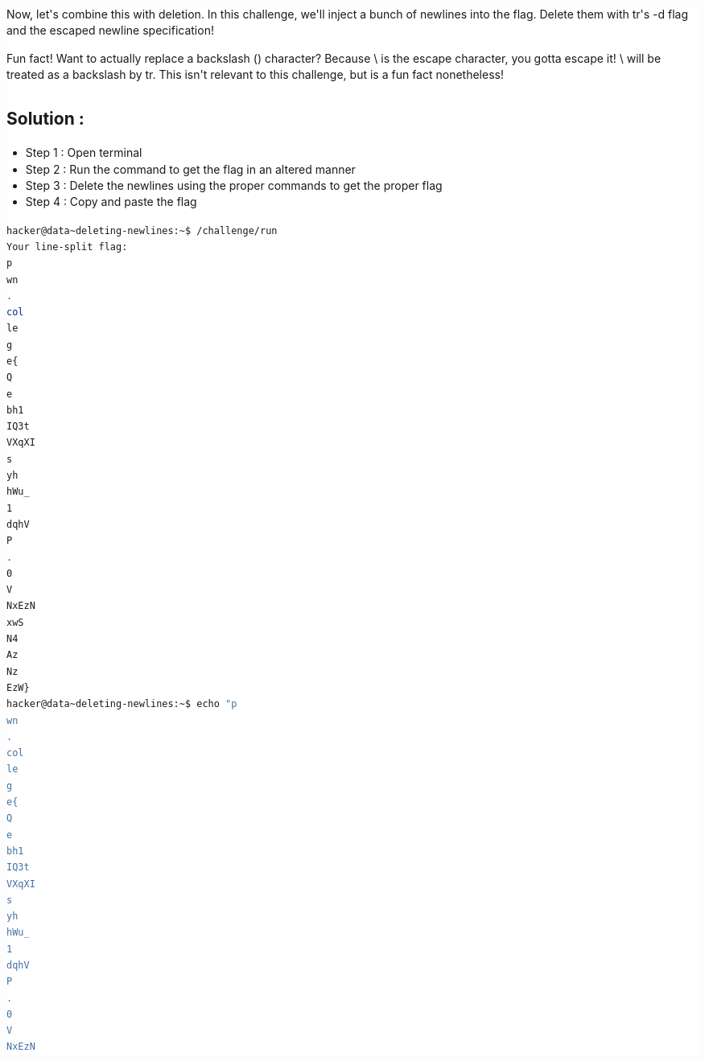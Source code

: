 Now, let's combine this with deletion. In this challenge, we'll inject a bunch of newlines into the flag. Delete them with tr's -d flag and the escaped newline specification!

Fun fact! Want to actually replace a backslash (\) character? Because \ is the escape character, you gotta escape it! \\ will be treated as a backslash by tr. This isn't relevant to this challenge, but is a fun fact nonetheless!

## Solution : 
- Step 1 : Open terminal
- Step 2 : Run the command to get the flag in an altered manner
- Step 3 : Delete the newlines using the proper commands to get the proper flag
- Step 4 : Copy and paste the flag
```sh
hacker@data~deleting-newlines:~$ /challenge/run 
Your line-split flag: 
p
wn
.
col
le
g
e{
Q
e
bh1
IQ3t
VXqXI
s
yh
hWu_
1
dqhV
P
.
0
V
NxEzN
xwS
N4
Az
Nz
EzW}
hacker@data~deleting-newlines:~$ echo "p
wn
.
col
le
g
e{
Q
e
bh1
IQ3t
VXqXI
s
yh
hWu_
1
dqhV
P
.
0
V
NxEzN
```